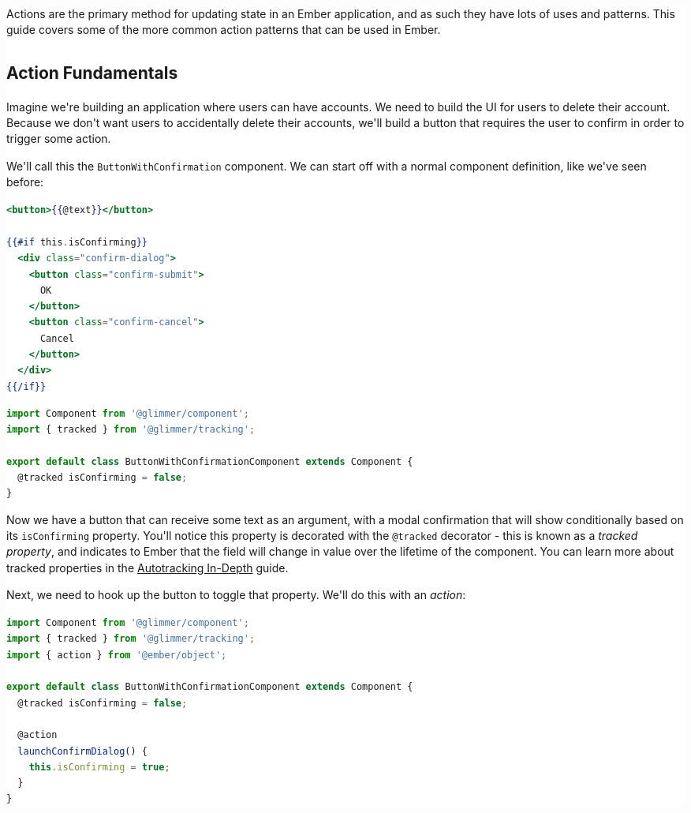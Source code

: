 Actions are the primary method for updating state in an Ember application, and
as such they have lots of uses and patterns. This guide covers some of the more
common action patterns that can be used in Ember.

## Action Fundamentals

Imagine we're building an application where users can have accounts. We need to
build the UI for users to delete their account. Because we don't want users to
accidentally delete their accounts, we'll build a button that requires the user
to confirm in order to trigger some action.

We'll call this the `ButtonWithConfirmation` component. We can start off with a
normal component definition, like we've seen before:

```handlebars {data-filename=app/templates/components/button-with-confirmation.hbs}
<button>{{@text}}</button>

{{#if this.isConfirming}}
  <div class="confirm-dialog">
    <button class="confirm-submit">
      OK
    </button>
    <button class="confirm-cancel">
      Cancel
    </button>
  </div>
{{/if}}
```

```js {data-filename=app/components/button-with-confirmation.js}
import Component from '@glimmer/component';
import { tracked } from '@glimmer/tracking';

export default class ButtonWithConfirmationComponent extends Component {
  @tracked isConfirming = false;
}
```

Now we have a button that can receive some text as an argument, with a modal
confirmation that will show conditionally based on its `isConfirming`
property. You'll notice this property is decorated with the `@tracked`
decorator - this is known as a _tracked property_, and indicates to Ember that
the field will change in value over the lifetime of the component. You can learn
more about tracked properties in the [Autotracking In-Depth](./autotracking-in-depth)
guide.

Next, we need to hook up the button to toggle that property. We'll
do this with an _action_:

```js {data-filename=app/components/button-with-confirmation.js}
import Component from '@glimmer/component';
import { tracked } from '@glimmer/tracking';
import { action } from '@ember/object';

export default class ButtonWithConfirmationComponent extends Component {
  @tracked isConfirming = false;

  @action
  launchConfirmDialog() {
    this.isConfirming = true;
  }
}
```
